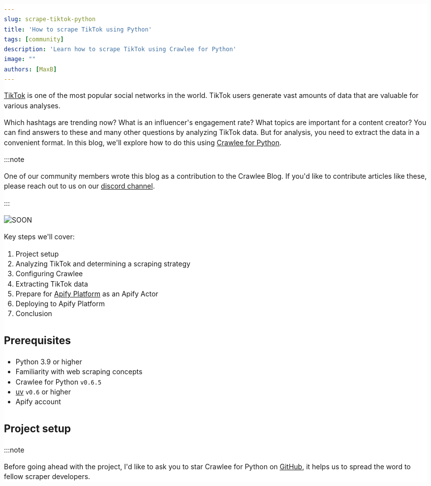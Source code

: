 ```yaml
---
slug: scrape-tiktok-python
title: 'How to scrape TikTok using Python'
tags: [community]
description: 'Learn how to scrape TikTok using Crawlee for Python'
image: ""
authors: [MaxB]
---
```


[TikTok](https://www.tiktok.com/) is one of the most popular social networks in the world. TikTok users generate vast amounts of data that are valuable for various analyses.

Which hashtags are trending now? What is an influencer's engagement rate? What topics are important for a content creator? You can find answers to these and many other questions by analyzing TikTok data. But for analysis, you need to extract the data in a convenient format. In this blog, we'll explore how to do this using [Crawlee for Python](https://github.com/apify/crawlee-python).

:::note

One of our community members wrote this blog as a contribution to the Crawlee Blog. If you'd like to contribute articles like these, please reach out to us on our [discord channel](https://apify.com/discord).

:::

![SOON](./img)

Key steps we'll cover:

1. Project setup
2. Analyzing TikTok and determining a scraping strategy
3. Configuring Crawlee
4. Extracting TikTok data
5. Prepare for [Apify Platform](https://apify.com/) as an Apify Actor
6. Deploying to Apify Platform
7. Conclusion



## Prerequisites

- Python 3.9 or higher
- Familiarity with web scraping concepts
- Crawlee for Python `v0.6.5`
- [uv](https://docs.astral.sh/uv/) `v0.6` or higher
- Apify account

## Project setup

:::note

Before going ahead with the project, I'd like to ask you to star Crawlee for Python on [GitHub](https://github.com/apify/crawlee-python/), it helps us to spread the word to fellow scraper developers.
